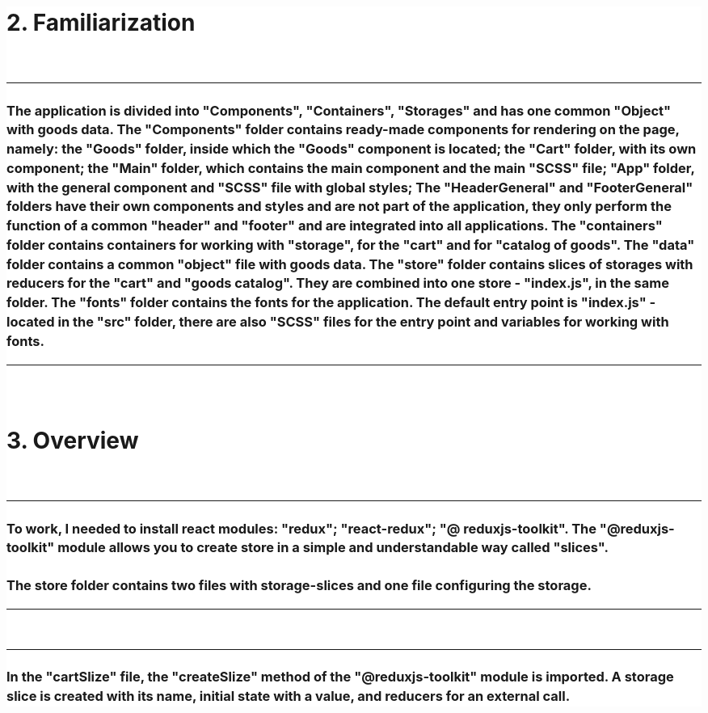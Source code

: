 # 2. Familiarization
&nbsp;

---
### The application is divided into "Components", "Containers", "Storages" and has one common "Object" with goods data. The "Components" folder contains ready-made components for rendering on the page, namely: the "Goods" folder, inside which the "Goods" component is located; the "Cart" folder, with its own component; the "Main" folder, which contains the main component and the main "SCSS" file; "App" folder, with the general component and "SCSS" file with global styles; The "HeaderGeneral" and "FooterGeneral" folders have their own components and styles and are not part of the application, they only perform the function of a common "header" and "footer" and are integrated into all applications. The "containers" folder contains containers for working with "storage", for the "cart" and for "catalog of goods". The "data" folder contains a common "object" file with goods data. The "store" folder contains slices of storages with reducers for the "cart" and "goods catalog". They are combined into one store - "index.js", in the same folder. The "fonts" folder contains the fonts for the application. The default entry point is "index.js" - located in the "src" folder, there are also "SCSS" files for the entry point and variables for working with fonts.
---
&nbsp;

# 3. Overview
&nbsp;

---
### To work, I needed to install react modules: "redux"; "react-redux"; "@ reduxjs-toolkit". The "@reduxjs-toolkit" module allows you to create store in a simple and understandable way called "slices".

### The store folder contains two files with storage-slices and one file configuring the storage.
---
&nbsp;

---
### In the "cartSlize" file, the "createSlize" method of the "@reduxjs-toolkit" module is imported. A storage slice is created with its name, initial state with a value, and reducers for an external call.
